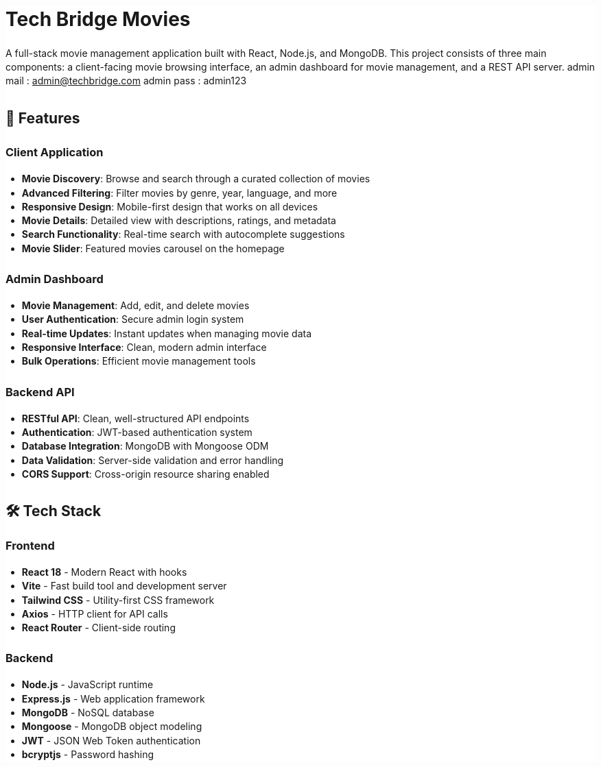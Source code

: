 # Tech Bridge Movies

A full-stack movie management application built with React, Node.js, and MongoDB. This project consists of three main components: a client-facing movie browsing interface, an admin dashboard for movie management, and a REST API server.
admin mail : admin@techbridge.com
admin pass : admin123

## 🚀 Features

### Client Application
- **Movie Discovery**: Browse and search through a curated collection of movies
- **Advanced Filtering**: Filter movies by genre, year, language, and more
- **Responsive Design**: Mobile-first design that works on all devices
- **Movie Details**: Detailed view with descriptions, ratings, and metadata
- **Search Functionality**: Real-time search with autocomplete suggestions
- **Movie Slider**: Featured movies carousel on the homepage

### Admin Dashboard
- **Movie Management**: Add, edit, and delete movies
- **User Authentication**: Secure admin login system
- **Real-time Updates**: Instant updates when managing movie data
- **Responsive Interface**: Clean, modern admin interface
- **Bulk Operations**: Efficient movie management tools

### Backend API
- **RESTful API**: Clean, well-structured API endpoints
- **Authentication**: JWT-based authentication system
- **Database Integration**: MongoDB with Mongoose ODM
- **Data Validation**: Server-side validation and error handling
- **CORS Support**: Cross-origin resource sharing enabled

## 🛠️ Tech Stack

### Frontend
- **React 18** - Modern React with hooks
- **Vite** - Fast build tool and development server
- **Tailwind CSS** - Utility-first CSS framework
- **Axios** - HTTP client for API calls
- **React Router** - Client-side routing

### Backend
- **Node.js** - JavaScript runtime
- **Express.js** - Web application framework
- **MongoDB** - NoSQL database
- **Mongoose** - MongoDB object modeling
- **JWT** - JSON Web Token authentication
- **bcryptjs** - Password hashing
